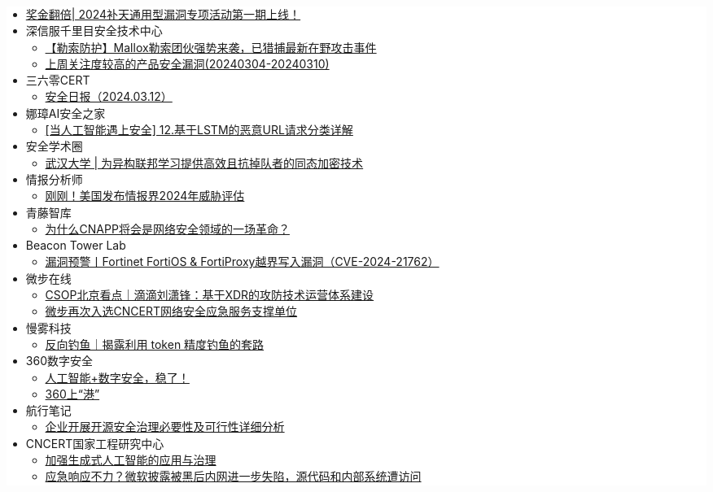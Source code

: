   - [奖金翻倍| 2024补天通用型漏洞专项活动第一期上线！](https://mp.weixin.qq.com/s?__biz=MzI2NzY5MDI3NQ==&mid=2247502891&idx=2&sn=499431a28fcf3acb0dcd51a1f1415ec4&chksm=eaf98467dd8e0d719b30fdb21758d6747c37a95fa515e09a63aea5180be62bb1bdd2793f2c10&scene=58&subscene=0#rd)
- 深信服千里目安全技术中心
  - [【勒索防护】Mallox勒索团伙强势来袭，已猎捕最新在野攻击事件](https://mp.weixin.qq.com/s?__biz=Mzg2NjgzNjA5NQ==&mid=2247522272&idx=1&sn=dabfeccfe4ad2e5bf33e850b274a653b&chksm=ce461cf0f93195e66e451219aaffbe470fd70c9ee04c14edd55718f15e0368c0163d1786497c&scene=58&subscene=0#rd)
  - [上周关注度较高的产品安全漏洞(20240304-20240310)](https://mp.weixin.qq.com/s?__biz=Mzg2NjgzNjA5NQ==&mid=2247522272&idx=2&sn=84da7fcddfdc5de1104b27a9d2d2a677&chksm=ce461cf0f93195e65bfec964da00c9c358eb2f97a316e0e33bef64076d53ddf6a530b5eb16f5&scene=58&subscene=0#rd)
- 三六零CERT
  - [安全日报（2024.03.12）](https://mp.weixin.qq.com/s?__biz=MzU5MjEzOTM3NA==&mid=2247504221&idx=1&sn=26a113260c8f5655ccdcbea01d33dcb8&chksm=fe26d45cc9515d4ae4002095d0b907178bdb607d89db055ed80528228a3d7ec9cbe861116e9c&scene=58&subscene=0#rd)
- 娜璋AI安全之家
  - [[当人工智能遇上安全] 12.基于LSTM的恶意URL请求分类详解](https://mp.weixin.qq.com/s?__biz=Mzg5MTM5ODU2Mg==&mid=2247499547&idx=1&sn=0e06c0940cdf681356a6bc41165e9982&chksm=cfcf4fd6f8b8c6c0d2bebe874405558c45474803bc6c31dd78cdc73020195a161c601ad9cbab&scene=58&subscene=0#rd)
- 安全学术圈
  - [武汉大学 | 为异构联邦学习提供高效且抗掉队者的同态加密技术](https://mp.weixin.qq.com/s?__biz=MzU5MTM5MTQ2MA==&mid=2247490413&idx=1&sn=9d6597176174acc89fdfc9a63403ce1b&chksm=fe2ee4e6c9596df0dea76ccc4510d6bc659020ea466f1be51140205b4529150fb67a3ed0ca68&scene=58&subscene=0#rd)
- 情报分析师
  - [刚刚！美国发布情报界2024年威胁评估](https://mp.weixin.qq.com/s?__biz=MzA3Mjc1MTkwOA==&mid=2650546872&idx=1&sn=ab6330449571fb14a6691e1454c2ca8a&chksm=87110cf3b06685e5c01cac2da91825d3322d23d08f951507cb037192f72cd430685856f95f26&scene=58&subscene=0#rd)
- 青藤智库
  - [为什么CNAPP将会是网络安全领域的一场革命？](https://mp.weixin.qq.com/s?__biz=MzUyOTkwNTQ5Mg==&mid=2247488803&idx=1&sn=23a7ac95639a48a6c4280f2e6e39ee6f&chksm=fa58b718cd2f3e0e1a0951ad753d84fb229fe501a7598b4844b31b24bc68c7c5f395094ba5cc&scene=58&subscene=0#rd)
- Beacon Tower Lab
  - [漏洞预警丨Fortinet FortiOS & FortiProxy越界写入漏洞（CVE-2024-21762）](https://mp.weixin.qq.com/s?__biz=MzkzNjMxNDM0Mg==&mid=2247486415&idx=1&sn=2a38835a88b719e7062c72064cb244da&chksm=c2a1df46f5d6565008b6d60212ff7e40dc9e5f27e38e29c609c289beda65810611779e472cbd&scene=58&subscene=0#rd)
- 微步在线
  - [CSOP北京看点｜滴滴刘潇锋：基于XDR的攻防技术运营体系建设](https://mp.weixin.qq.com/s?__biz=MzI5NjA0NjI5MQ==&mid=2650180570&idx=1&sn=5fb7854b66eb215f1388a1f224c8f5be&chksm=f4487066c33ff970f68f105eae73c7e59e59fbe00c90febbf1287d644861238f034fe1f14827&scene=58&subscene=0#rd)
  - [微步再次入选CNCERT网络安全应急服务支撑单位](https://mp.weixin.qq.com/s?__biz=MzI5NjA0NjI5MQ==&mid=2650180570&idx=2&sn=30da785ec70b0e89bb9c40dec8e70b62&chksm=f4487066c33ff970c21115722539f231aa5318927069bebe88659da72e18006ce31987599ab7&scene=58&subscene=0#rd)
- 慢雾科技
  - [反向钓鱼｜揭露利用 token 精度钓鱼的套路](https://mp.weixin.qq.com/s?__biz=MzU4ODQ3NTM2OA==&mid=2247499534&idx=1&sn=0fbc339cf3f295cbbb755fb4be137ebd&chksm=fdde8189caa9089fcee63a27e711a171ac9dfda61acefd19f846a14c52c68f3f31f18dabd6ba&scene=58&subscene=0#rd)
- 360数字安全
  - [人工智能+数字安全，稳了！](https://mp.weixin.qq.com/s?__biz=MzA4MTg0MDQ4Nw==&mid=2247569816&idx=1&sn=507a58315042920f394420c1e6e92311&chksm=9f8d4190a8fac886779ef568ecba150f10f7f7b1a1c2043bdd7fa29295acd4ec6af5d27cd5fe&scene=58&subscene=0#rd)
  - [360上“港”](https://mp.weixin.qq.com/s?__biz=MzA4MTg0MDQ4Nw==&mid=2247569816&idx=2&sn=160a96592a2864f47473b863fb5f13a2&chksm=9f8d4190a8fac886a3f44ab3887ab33f8d54e96ece9680482baccf7ff49cd399da81148b21cb&scene=58&subscene=0#rd)
- 航行笔记
  - [企业开展开源安全治理必要性及可行性详细分析](https://mp.weixin.qq.com/s?__biz=MzIyOTAxOTYwMw==&mid=2650236658&idx=1&sn=8bcb671d4767394f8a73d23e0eda02f8&chksm=f04adc4ec73d5558bcb0c9c465c4bfd5e932dc6707c3a8ad1f7b5431dd483b4dfcdbe5261037&scene=58&subscene=0#rd)
- CNCERT国家工程研究中心
  - [加强生成式人工智能的应用与治理](https://mp.weixin.qq.com/s?__biz=MzUzNDYxOTA1NA==&mid=2247543387&idx=1&sn=1828fa0bc9ab278e2638ba0180ca59c1&chksm=fa939c9acde4158ce086053c4ed2ea11e953190abd24d94511ca06cf3552e8159e799d03c544&scene=58&subscene=0#rd)
  - [应急响应不力？微软披露被黑后内网进一步失陷，源代码和内部系统遭访问](https://mp.weixin.qq.com/s?__biz=MzUzNDYxOTA1NA==&mid=2247543387&idx=2&sn=d1632176f19f343ebf385e11dbc452d6&chksm=fa939c9acde4158cd68e61d959eb1fc3ce45d68bca0bc291b694bf8450a80c150faf1de7d95d&scene=58&subscene=0#rd)